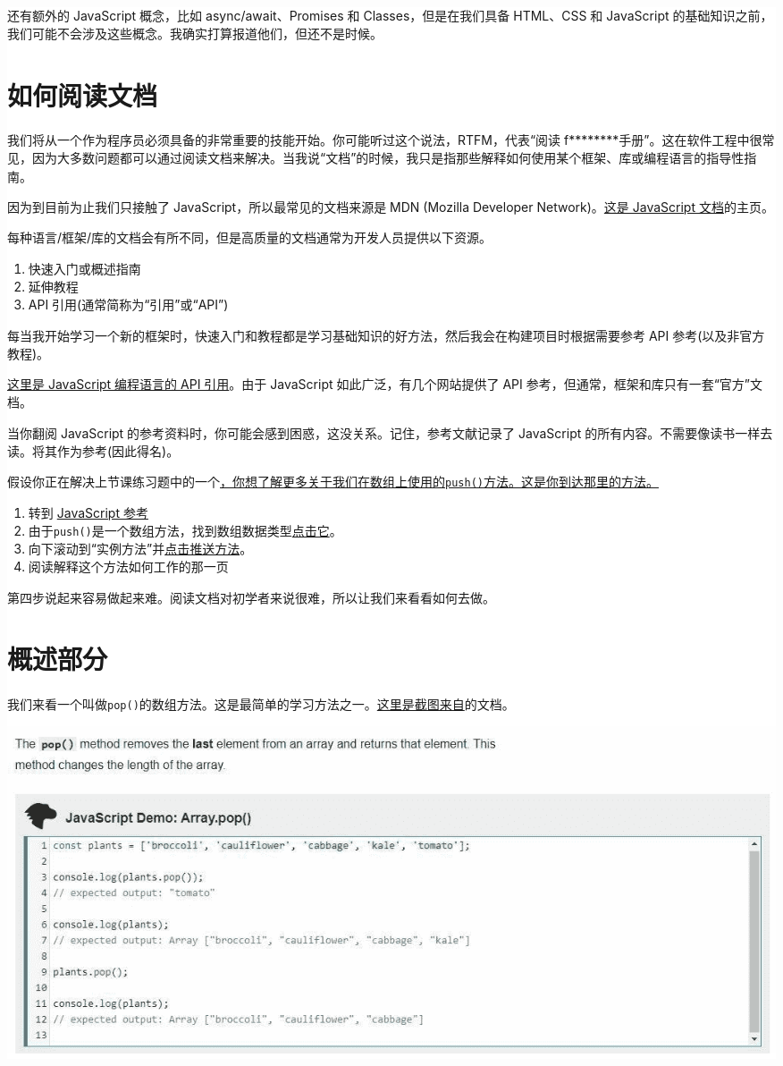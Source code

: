 还有额外的 JavaScript 概念，比如 async/await、Promises 和 Classes，但是在我们具备 HTML、CSS 和 JavaScript 的基础知识之前，我们可能不会涉及这些概念。我确实打算报道他们，但还不是时候。

# 如何阅读文档

我们将从一个作为程序员必须具备的非常重要的技能开始。你可能听过这个说法，RTFM，代表“阅读 f********手册”。这在软件工程中很常见，因为大多数问题都可以通过阅读文档来解决。当我说“文档”的时候，我只是指那些解释如何使用某个框架、库或编程语言的指导性指南。

因为到目前为止我们只接触了 JavaScript，所以最常见的文档来源是 MDN (Mozilla Developer Network)。[这是 JavaScript 文档](https://developer.mozilla.org/en-US/docs/Web/JavaScript)的主页。

每种语言/框架/库的文档会有所不同，但是高质量的文档通常为开发人员提供以下资源。

1.  快速入门或概述指南
2.  延伸教程
3.  API 引用(通常简称为“引用”或“API”)

每当我开始学习一个新的框架时，快速入门和教程都是学习基础知识的好方法，然后我会在构建项目时根据需要参考 API 参考(以及非官方教程)。

[这里是 JavaScript 编程语言的 API 引用](https://developer.mozilla.org/en-US/docs/Web/JavaScript/Reference)。由于 JavaScript 如此广泛，有几个网站提供了 API 参考，但通常，框架和库只有一套“官方”文档。

当你翻阅 JavaScript 的参考资料时，你可能会感到困惑，这没关系。记住，参考文献记录了 JavaScript 的所有内容。不需要像读书一样去读。将其作为参考(因此得名)。

假设你正在解决上节课练习题中的一个[，你想了解更多关于我们在数组上使用的`push()`方法。这是你到达那里的方法。](https://www.youtube.com/watch?v=sqRk0Ly66Ps&t=1833s)

1.  转到 [JavaScript 参考](https://developer.mozilla.org/en-US/docs/Web/JavaScript/Reference)
2.  由于`push()`是一个数组方法，找到数组数据类型[点击它](https://developer.mozilla.org/en-US/docs/Web/JavaScript/Reference/Global_Objects/Array)。
3.  向下滚动到“实例方法”并[点击推送方法](https://developer.mozilla.org/en-US/docs/Web/JavaScript/Reference/Global_Objects/Array/push)。
4.  阅读解释这个方法如何工作的那一页

第四步说起来容易做起来难。阅读文档对初学者来说很难，所以让我们来看看如何去做。

# 概述部分

我们来看一个叫做`pop()`的数组方法。这是最简单的学习方法之一。[这里是截图来自](https://developer.mozilla.org/en-US/docs/Web/JavaScript/Reference/Global_Objects/Array/pop)的文档。

![](img/d1c45417b9aa013b7b36efd4266192b5.png)
